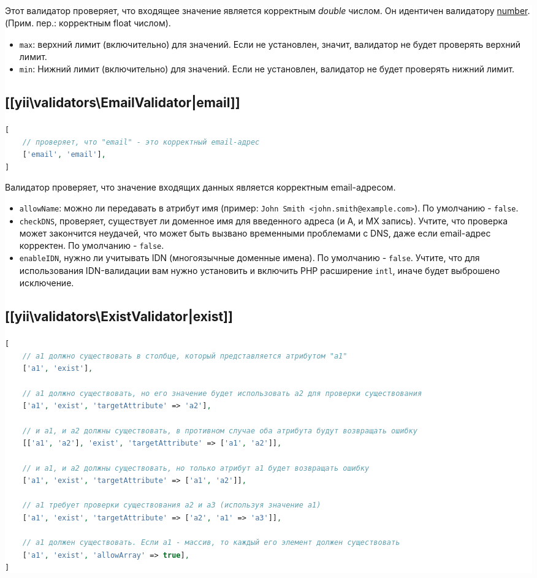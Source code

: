 Этот валидатор проверяет, что входящее значение является корректным *double* числом. Он идентичен
валидатору [number](#number). (Прим. пер.: корректным float числом).

- `max`: верхний лимит (включительно) для значений. Если не установлен, значит, валидатор не будет проверять верхний лимит.
- `min`: Нижний лимит (включительно) для значений. Если не установлен, валидатор не будет проверять нижний лимит.


## [[yii\validators\EmailValidator|email]] <span id="email"></span>

```php
[
    // проверяет, что "email" - это корректный email-адрес
    ['email', 'email'],
]
```
Валидатор проверяет, что значение входящих данных является корректным email-адресом.

- `allowName`: можно ли передавать в атрибут имя (пример: `John Smith <john.smith@example.com>`). По умолчанию - `false`.
- `checkDNS`, проверяет, существует ли доменное имя для введенного адреса (и A, и MX запись).
  Учтите, что проверка может закончится неудачей, что может быть вызвано временными проблемами с DNS, даже если
  email-адрес корректен. По умолчанию - `false`.
- `enableIDN`, нужно ли учитывать IDN (многоязычные доменные имена). По умолчанию - `false`. Учтите, что для использования
  IDN-валидации вам нужно установить и включить PHP расширение `intl`, иначе будет выброшено исключение.


## [[yii\validators\ExistValidator|exist]] <span id="exist"></span>

```php
[
    // a1 должно существовать в столбце, который представляется атрибутом "a1"
    ['a1', 'exist'],

    // a1 должно существовать, но его значение будет использовать a2 для проверки существования
    ['a1', 'exist', 'targetAttribute' => 'a2'],

    // и a1, и a2 должны существовать, в противном случае оба атрибута будут возвращать ошибку
    [['a1', 'a2'], 'exist', 'targetAttribute' => ['a1', 'a2']],

    // и a1, и a2 должны существовать, но только атрибут a1 будет возвращать ошибку
    ['a1', 'exist', 'targetAttribute' => ['a1', 'a2']],

    // a1 требует проверки существования a2 и a3 (используя значение a1)
    ['a1', 'exist', 'targetAttribute' => ['a2', 'a1' => 'a3']],

    // a1 должен существовать. Если a1 - массив, то каждый его элемент должен существовать
    ['a1', 'exist', 'allowArray' => true],
]
```
